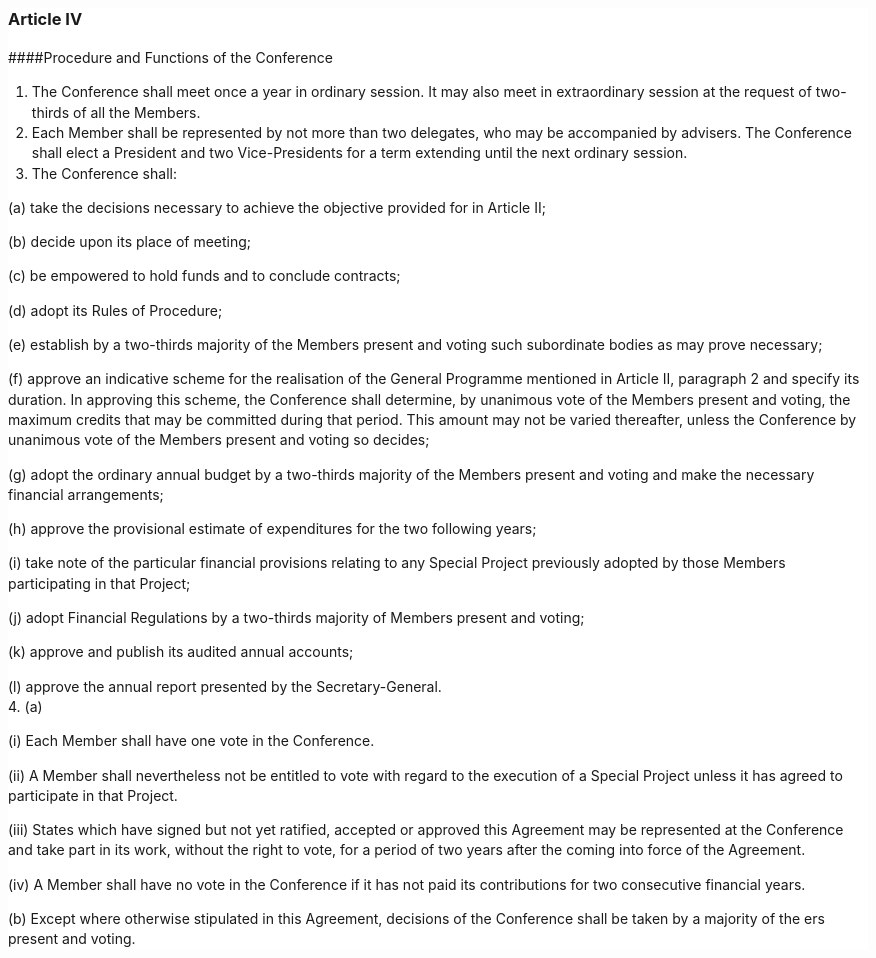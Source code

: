 ### Article  IV  

####Procedure and Functions of the Conference

1.  The Conference shall meet once a year in ordinary session. It may also meet in extraordinary session at the request of two-thirds of all the Members.   
2.  Each Member shall be represented by not more than two delegates, who may be accompanied by advisers. The Conference shall elect a President and two Vice-Presidents for a term extending until the next ordinary session.   
3.  The Conference shall: 

(a) take the decisions necessary to achieve the objective provided for in Article II;  

(b) decide upon its place of meeting;  

(c) be empowered to hold funds and to conclude contracts;  

(d) adopt its Rules of Procedure;  

(e) establish by a two-thirds majority of the Members present and voting such subordinate bodies as may prove necessary;  

(f) approve an indicative scheme for the realisation of the General Programme mentioned in Article II, paragraph 2 and specify its duration. In approving this scheme, the Conference shall determine, by unanimous vote of the Members present and voting, the maximum credits that may be committed during that period. This amount may not be varied thereafter, unless the Conference by unanimous vote of the Members present and voting so decides;  

(g) adopt the ordinary annual budget by a two-thirds majority of the Members present and voting and make the necessary financial arrangements;  

(h) approve the provisional estimate of expenditures for the two following years;  

(i) take note of the particular financial provisions relating to any Special Project previously adopted by those Members participating in that Project;  

(j) adopt Financial Regulations by a two-thirds majority of Members present and voting;  

(k) approve and publish its audited annual accounts;  

(l) approve the annual report presented by the Secretary-General.     
4. 
(a) 

(i) Each Member shall have one vote in the Conference.  

(ii) A Member shall nevertheless not be entitled to vote with regard to the execution of a Special Project unless it has agreed to participate in that Project.  

(iii) States which have signed but not yet ratified, accepted or approved this Agreement may be represented at the Conference and take part in its work, without the right to vote, for a period of two years after the coming into force of the Agreement.  

(iv) A Member shall have no vote in the Conference if it has not paid its contributions for two consecutive financial years.    

(b) Except where otherwise stipulated in this Agreement, decisions of the Conference shall be taken by a majority of the ers present and voting.  
